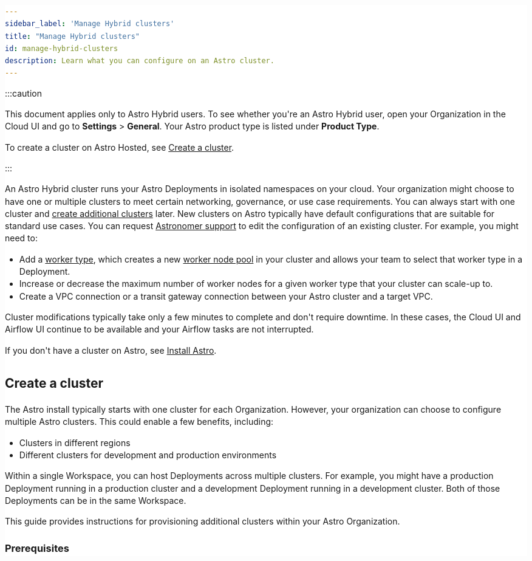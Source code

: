 ```yaml
---
sidebar_label: 'Manage Hybrid clusters'
title: "Manage Hybrid clusters"
id: manage-hybrid-clusters
description: Learn what you can configure on an Astro cluster.
---
```


:::caution

This document applies only to Astro Hybrid users. To see whether you're an Astro Hybrid user, open your Organization in the Cloud UI and go to **Settings** > **General**. Your Astro product type is listed under **Product Type**.

To create a cluster on Astro Hosted, see [Create a cluster](create-dedicated-cluster.md).

:::

An Astro Hybrid cluster runs your Astro Deployments in isolated namespaces on your cloud. Your organization might choose to have one or multiple clusters to meet certain networking, governance, or use case requirements. You can always start with one cluster and [create additional clusters](#create-a-cluster) later. New clusters on Astro typically have default configurations that are suitable for standard use cases. You can request [Astronomer support](https://support.astronomer.io) to edit the configuration of an existing cluster. For example, you might need to:

- Add a [worker type](#manage-worker-type), which creates a new [worker node pool](#about-worker-node-pools) in your cluster and allows your team to select that worker type in a Deployment.
- Increase or decrease the maximum number of worker nodes for a given worker type that your cluster can scale-up to. 
- Create a VPC connection or a transit gateway connection between your Astro cluster and a target VPC.

Cluster modifications typically take only a few minutes to complete and don't require downtime. In these cases, the Cloud UI and Airflow UI continue to be available and your Airflow tasks are not interrupted.

If you don't have a cluster on Astro, see [Install Astro](https://docs.astronomer.io/astro/category/install-astro).

## Create a cluster

The Astro install typically starts with one cluster for each Organization. However, your organization can choose to configure multiple Astro clusters. This could enable a few benefits, including:

- Clusters in different regions
- Different clusters for development and production environments

Within a single Workspace, you can host Deployments across multiple clusters. For example, you might have a production Deployment running in a production cluster and a development Deployment running in a development cluster. Both of those Deployments can be in the same Workspace.

This guide provides instructions for provisioning additional clusters within your Astro Organization.

### Prerequisites
